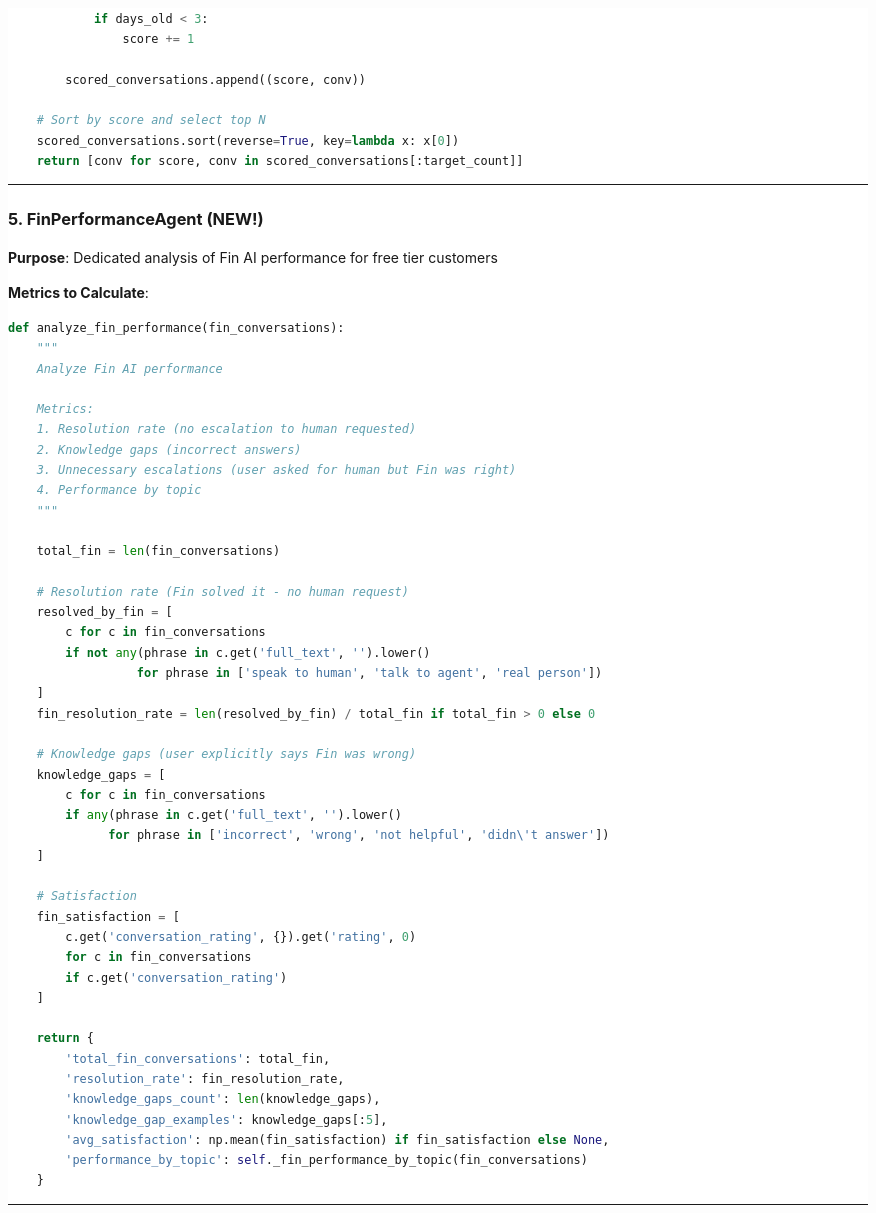 ```python
            if days_old < 3:
                score += 1
        
        scored_conversations.append((score, conv))
    
    # Sort by score and select top N
    scored_conversations.sort(reverse=True, key=lambda x: x[0])
    return [conv for score, conv in scored_conversations[:target_count]]
```

---

### 5. FinPerformanceAgent (NEW!)

**Purpose**: Dedicated analysis of Fin AI performance for free tier customers

**Metrics to Calculate**:

```python
def analyze_fin_performance(fin_conversations):
    """
    Analyze Fin AI performance
    
    Metrics:
    1. Resolution rate (no escalation to human requested)
    2. Knowledge gaps (incorrect answers)
    3. Unnecessary escalations (user asked for human but Fin was right)
    4. Performance by topic
    """
    
    total_fin = len(fin_conversations)
    
    # Resolution rate (Fin solved it - no human request)
    resolved_by_fin = [
        c for c in fin_conversations
        if not any(phrase in c.get('full_text', '').lower() 
                  for phrase in ['speak to human', 'talk to agent', 'real person'])
    ]
    fin_resolution_rate = len(resolved_by_fin) / total_fin if total_fin > 0 else 0
    
    # Knowledge gaps (user explicitly says Fin was wrong)
    knowledge_gaps = [
        c for c in fin_conversations
        if any(phrase in c.get('full_text', '').lower()
              for phrase in ['incorrect', 'wrong', 'not helpful', 'didn\'t answer'])
    ]
    
    # Satisfaction
    fin_satisfaction = [
        c.get('conversation_rating', {}).get('rating', 0)
        for c in fin_conversations
        if c.get('conversation_rating')
    ]
    
    return {
        'total_fin_conversations': total_fin,
        'resolution_rate': fin_resolution_rate,
        'knowledge_gaps_count': len(knowledge_gaps),
        'knowledge_gap_examples': knowledge_gaps[:5],
        'avg_satisfaction': np.mean(fin_satisfaction) if fin_satisfaction else None,
        'performance_by_topic': self._fin_performance_by_topic(fin_conversations)
    }
```

---